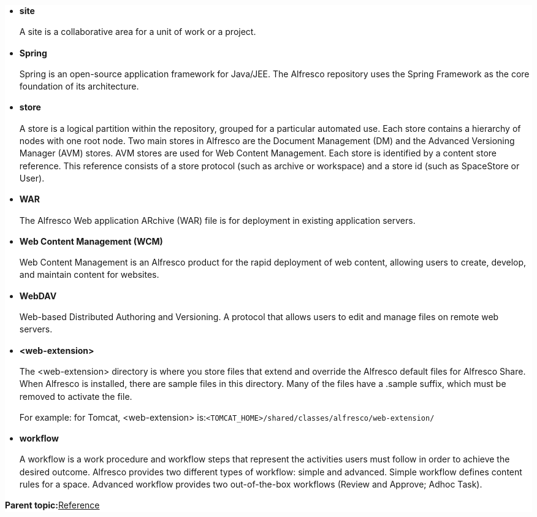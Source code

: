 -   **site**

    A site is a collaborative area for a unit of work or a project.


-   **Spring**

    Spring is an open-source application framework for Java/JEE. The Alfresco repository uses the Spring Framework as the core foundation of its architecture.


-   **store**

    A store is a logical partition within the repository, grouped for a particular automated use. Each store contains a hierarchy of nodes with one root node. Two main stores in Alfresco are the Document Management \(DM\) and the Advanced Versioning Manager \(AVM\) stores. AVM stores are used for Web Content Management. Each store is identified by a content store reference. This reference consists of a store protocol \(such as archive or workspace\) and a store id \(such as SpaceStore or User\).

-   **WAR**

    The Alfresco Web application ARchive \(WAR\) file is for deployment in existing application servers.


-   **Web Content Management \(WCM\)**

    Web Content Management is an Alfresco product for the rapid deployment of web content, allowing users to create, develop, and maintain content for websites.


-   **WebDAV**

    Web-based Distributed Authoring and Versioning. A protocol that allows users to edit and manage files on remote web servers.


-   **<web-extension\>**

    The <web-extension\> directory is where you store files that extend and override the Alfresco default files for Alfresco Share. When Alfresco is installed, there are sample files in this directory. Many of the files have a .sample suffix, which must be removed to activate the file.

    For example: for Tomcat, <web-extension\> is:`<TOMCAT_HOME>/shared/classes/alfresco/web-extension/`


-   **workflow**

    A workflow is a work procedure and workflow steps that represent the activities users must follow in order to achieve the desired outcome. Alfresco provides two different types of workflow: simple and advanced. Simple workflow defines content rules for a space. Advanced workflow provides two out-of-the-box workflows \(Review and Approve; Adhoc Task\).


**Parent topic:**[Reference](../concepts/ch-reference.md)

